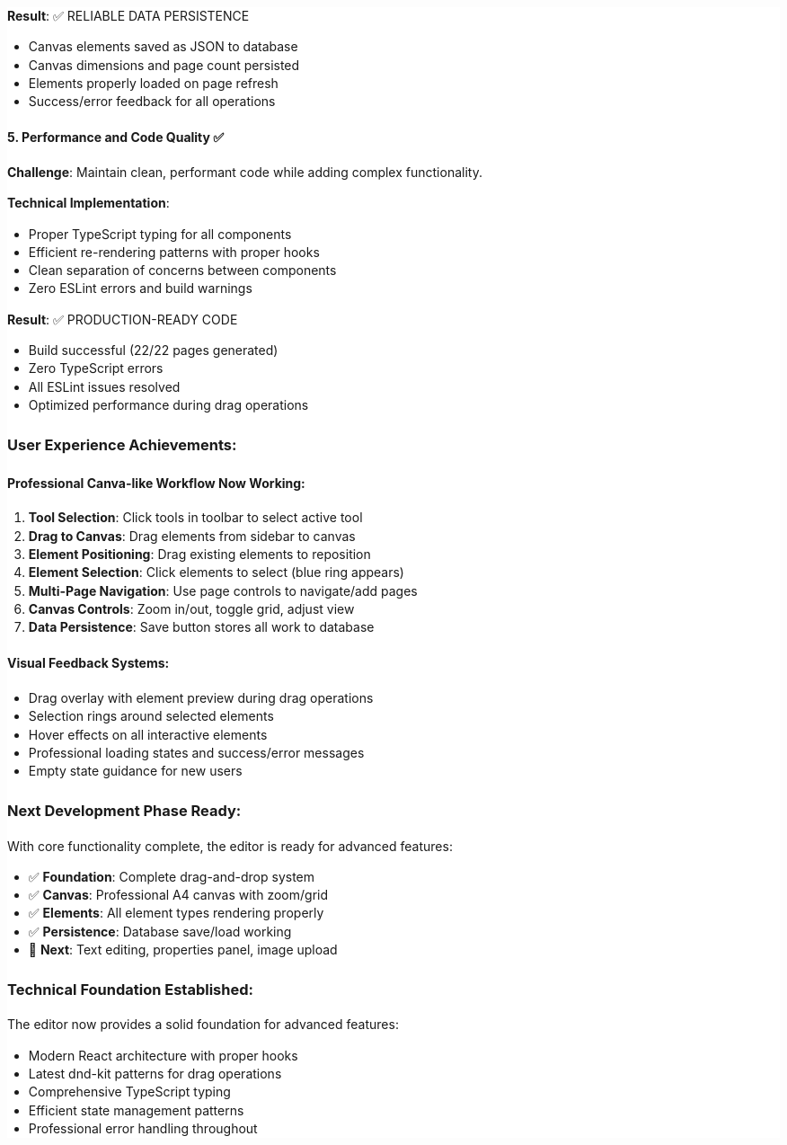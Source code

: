 **Result**: ✅ RELIABLE DATA PERSISTENCE
- Canvas elements saved as JSON to database
- Canvas dimensions and page count persisted
- Elements properly loaded on page refresh
- Success/error feedback for all operations

#### 5. Performance and Code Quality ✅
**Challenge**: Maintain clean, performant code while adding complex functionality.

**Technical Implementation**:
- Proper TypeScript typing for all components
- Efficient re-rendering patterns with proper hooks
- Clean separation of concerns between components
- Zero ESLint errors and build warnings

**Result**: ✅ PRODUCTION-READY CODE
- Build successful (22/22 pages generated)
- Zero TypeScript errors
- All ESLint issues resolved
- Optimized performance during drag operations

### User Experience Achievements:

#### Professional Canva-like Workflow Now Working:
1. **Tool Selection**: Click tools in toolbar to select active tool
2. **Drag to Canvas**: Drag elements from sidebar to canvas
3. **Element Positioning**: Drag existing elements to reposition
4. **Element Selection**: Click elements to select (blue ring appears)
5. **Multi-Page Navigation**: Use page controls to navigate/add pages
6. **Canvas Controls**: Zoom in/out, toggle grid, adjust view
7. **Data Persistence**: Save button stores all work to database

#### Visual Feedback Systems:
- Drag overlay with element preview during drag operations
- Selection rings around selected elements
- Hover effects on all interactive elements
- Professional loading states and success/error messages
- Empty state guidance for new users

### Next Development Phase Ready:

With core functionality complete, the editor is ready for advanced features:
- ✅ **Foundation**: Complete drag-and-drop system
- ✅ **Canvas**: Professional A4 canvas with zoom/grid
- ✅ **Elements**: All element types rendering properly
- ✅ **Persistence**: Database save/load working
- 🔄 **Next**: Text editing, properties panel, image upload

### Technical Foundation Established:

The editor now provides a solid foundation for advanced features:
- Modern React architecture with proper hooks
- Latest dnd-kit patterns for drag operations
- Comprehensive TypeScript typing
- Efficient state management patterns
- Professional error handling throughout
